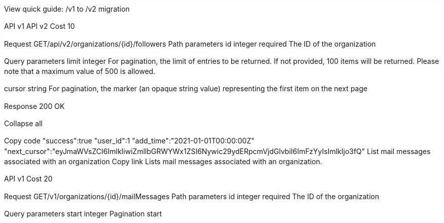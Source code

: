View quick guide: /v1 to /v2 migration

API v1
API v2
Cost
10

Request
GET/api/v2/organizations/{id}/followers
Path parameters
id
integer
required
The ID of the organization

Query parameters
limit
integer
For pagination, the limit of entries to be returned. If not provided, 100 items will be returned. Please note that a maximum value of 500 is allowed.

cursor
string
For pagination, the marker (an opaque string value) representing the first item on the next page

Response
200
OK


Collapse all

Copy code
"success":true
"user_id":1
"add_time":"2021-01-01T00:00:00Z"
"next_cursor":"eyJmaWVsZCI6ImlkIiwiZmllbGRWYWx1ZSI6Nywic29ydERpcmVjdGlvbiI6ImFzYyIsImlkIjo3fQ"
List mail messages associated with an organization
Copy link
Lists mail messages associated with an organization.

API v1
Cost
20

Request
GET/v1/organizations/{id}/mailMessages
Path parameters
id
integer
required
The ID of the organization

Query parameters
start
integer
Pagination start
